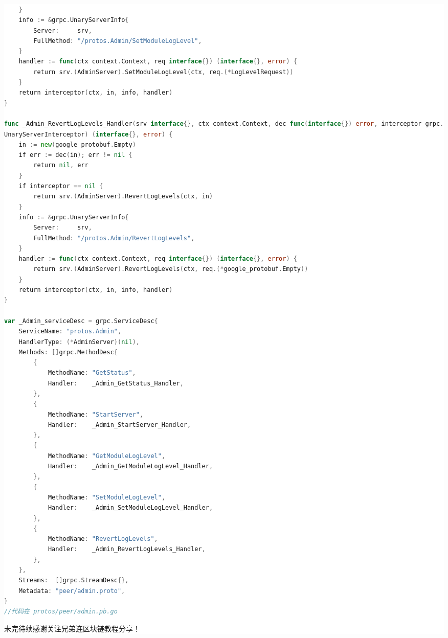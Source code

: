 ```go
    }
    info := &grpc.UnaryServerInfo{
        Server:     srv,
        FullMethod: "/protos.Admin/SetModuleLogLevel",
    }
    handler := func(ctx context.Context, req interface{}) (interface{}, error) {
        return srv.(AdminServer).SetModuleLogLevel(ctx, req.(*LogLevelRequest))
    }
    return interceptor(ctx, in, info, handler)
}

func _Admin_RevertLogLevels_Handler(srv interface{}, ctx context.Context, dec func(interface{}) error, interceptor grpc.UnaryServerInterceptor) (interface{}, error) {
    in := new(google_protobuf.Empty)
    if err := dec(in); err != nil {
        return nil, err
    }
    if interceptor == nil {
        return srv.(AdminServer).RevertLogLevels(ctx, in)
    }
    info := &grpc.UnaryServerInfo{
        Server:     srv,
        FullMethod: "/protos.Admin/RevertLogLevels",
    }
    handler := func(ctx context.Context, req interface{}) (interface{}, error) {
        return srv.(AdminServer).RevertLogLevels(ctx, req.(*google_protobuf.Empty))
    }
    return interceptor(ctx, in, info, handler)
}

var _Admin_serviceDesc = grpc.ServiceDesc{
    ServiceName: "protos.Admin",
    HandlerType: (*AdminServer)(nil),
    Methods: []grpc.MethodDesc{
        {
            MethodName: "GetStatus",
            Handler:    _Admin_GetStatus_Handler,
        },
        {
            MethodName: "StartServer",
            Handler:    _Admin_StartServer_Handler,
        },
        {
            MethodName: "GetModuleLogLevel",
            Handler:    _Admin_GetModuleLogLevel_Handler,
        },
        {
            MethodName: "SetModuleLogLevel",
            Handler:    _Admin_SetModuleLogLevel_Handler,
        },
        {
            MethodName: "RevertLogLevels",
            Handler:    _Admin_RevertLogLevels_Handler,
        },
    },
    Streams:  []grpc.StreamDesc{},
    Metadata: "peer/admin.proto",
}
//代码在 protos/peer/admin.pb.go
```

未完待续感谢关注兄弟连区块链教程分享！
